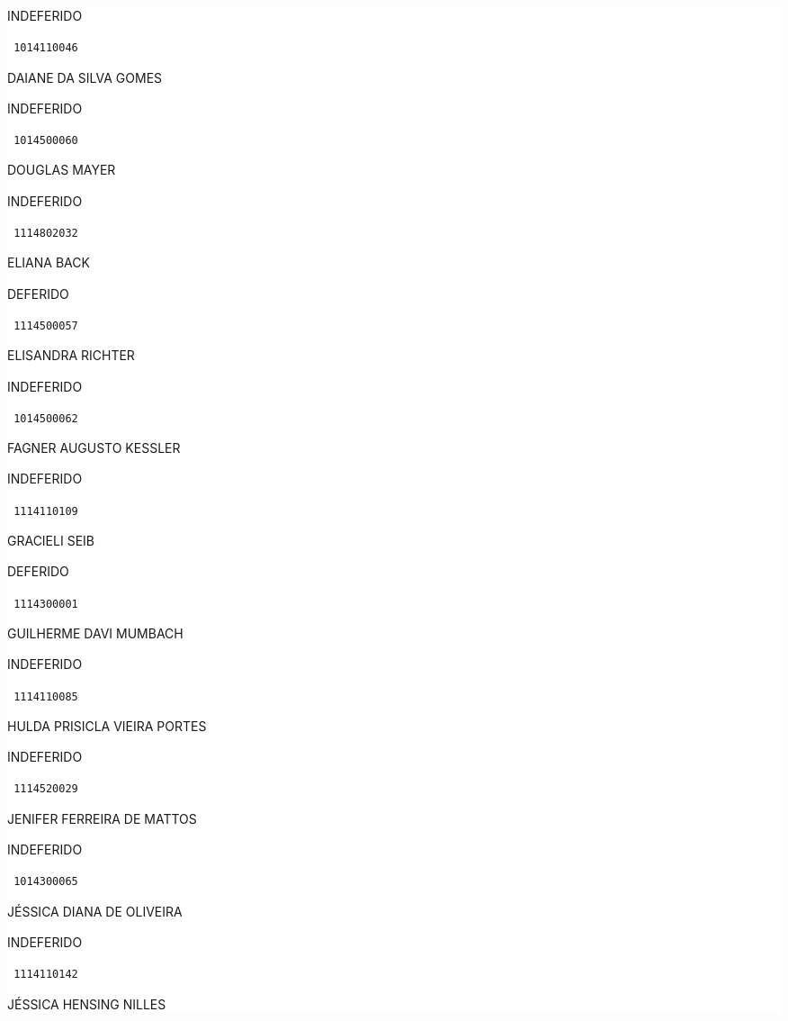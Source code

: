    INDEFERIDO

     1014110046

   DAIANE DA SILVA GOMES 

   INDEFERIDO

     1014500060

   DOUGLAS MAYER 

   INDEFERIDO

     1114802032

   ELIANA BACK 

   DEFERIDO

     1114500057

   ELISANDRA RICHTER 

   INDEFERIDO

     1014500062

   FAGNER AUGUSTO KESSLER 

   INDEFERIDO

     1114110109

   GRACIELI SEIB 

   DEFERIDO

     1114300001

   GUILHERME DAVI MUMBACH 

   INDEFERIDO

     1114110085

   HULDA PRISICLA VIEIRA PORTES 

   INDEFERIDO

     1114520029

   JENIFER FERREIRA DE MATTOS 

   INDEFERIDO

     1014300065

   JÉSSICA DIANA DE OLIVEIRA 

   INDEFERIDO

     1114110142

   JÉSSICA HENSING NILLES 
